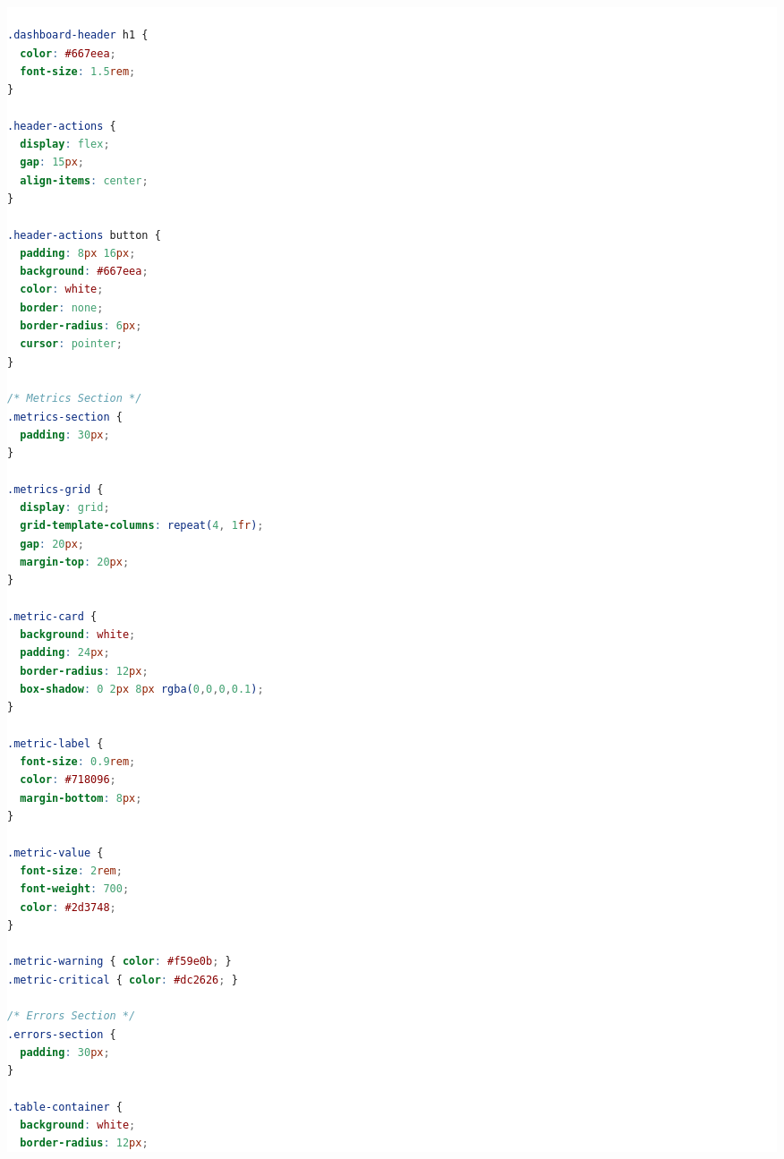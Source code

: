    ```css

   .dashboard-header h1 {
     color: #667eea;
     font-size: 1.5rem;
   }

   .header-actions {
     display: flex;
     gap: 15px;
     align-items: center;
   }

   .header-actions button {
     padding: 8px 16px;
     background: #667eea;
     color: white;
     border: none;
     border-radius: 6px;
     cursor: pointer;
   }

   /* Metrics Section */
   .metrics-section {
     padding: 30px;
   }

   .metrics-grid {
     display: grid;
     grid-template-columns: repeat(4, 1fr);
     gap: 20px;
     margin-top: 20px;
   }

   .metric-card {
     background: white;
     padding: 24px;
     border-radius: 12px;
     box-shadow: 0 2px 8px rgba(0,0,0,0.1);
   }

   .metric-label {
     font-size: 0.9rem;
     color: #718096;
     margin-bottom: 8px;
   }

   .metric-value {
     font-size: 2rem;
     font-weight: 700;
     color: #2d3748;
   }

   .metric-warning { color: #f59e0b; }
   .metric-critical { color: #dc2626; }

   /* Errors Section */
   .errors-section {
     padding: 30px;
   }

   .table-container {
     background: white;
     border-radius: 12px;
   ```